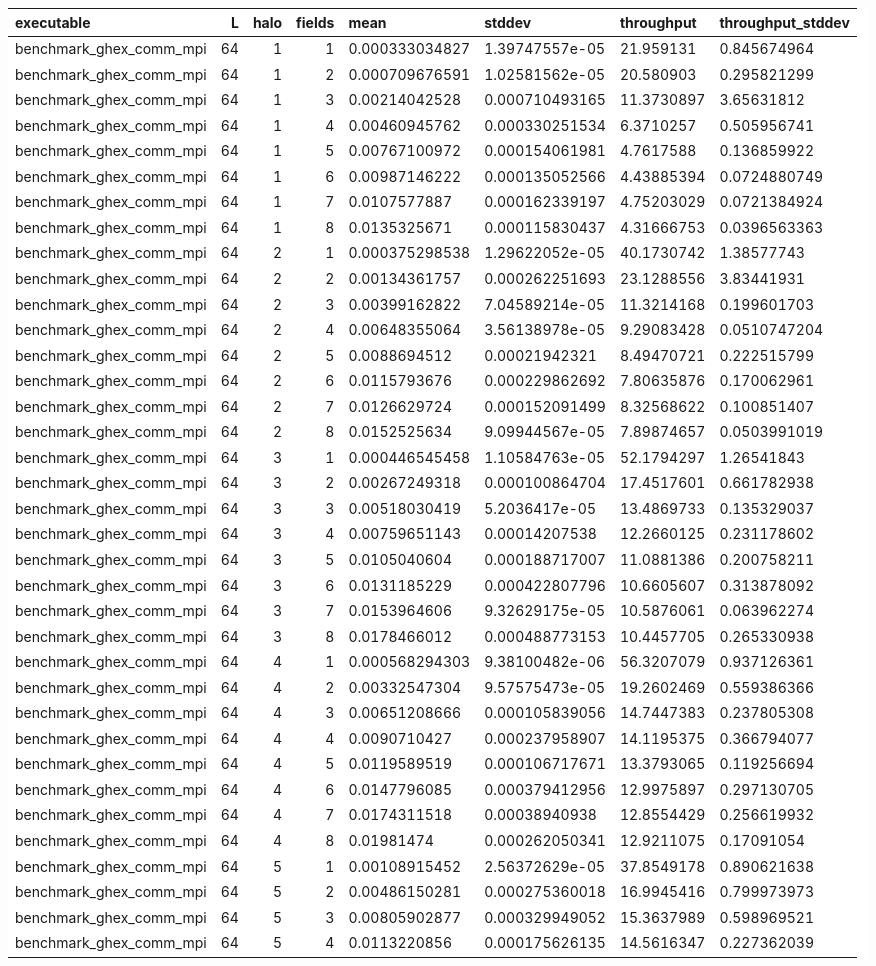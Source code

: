 |                           executable |  L | halo | fields |           mean |         stddev | throughput | throughput_stddev |
|:-------------------------------------|---:|-----:|-------:|:---------------|:---------------|:-----------|:------------------|
|              benchmark_ghex_comm_mpi | 64 |    1 |      1 | 0.000333034827 | 1.39747557e-05 |  21.959131 |       0.845674964 |
|              benchmark_ghex_comm_mpi | 64 |    1 |      2 | 0.000709676591 | 1.02581562e-05 |  20.580903 |       0.295821299 |
|              benchmark_ghex_comm_mpi | 64 |    1 |      3 |  0.00214042528 | 0.000710493165 | 11.3730897 |        3.65631812 |
|              benchmark_ghex_comm_mpi | 64 |    1 |      4 |  0.00460945762 | 0.000330251534 |  6.3710257 |       0.505956741 |
|              benchmark_ghex_comm_mpi | 64 |    1 |      5 |  0.00767100972 | 0.000154061981 |  4.7617588 |       0.136859922 |
|              benchmark_ghex_comm_mpi | 64 |    1 |      6 |  0.00987146222 | 0.000135052566 | 4.43885394 |      0.0724880749 |
|              benchmark_ghex_comm_mpi | 64 |    1 |      7 |   0.0107577887 | 0.000162339197 | 4.75203029 |      0.0721384924 |
|              benchmark_ghex_comm_mpi | 64 |    1 |      8 |   0.0135325671 | 0.000115830437 | 4.31666753 |      0.0396563363 |
|              benchmark_ghex_comm_mpi | 64 |    2 |      1 | 0.000375298538 | 1.29622052e-05 | 40.1730742 |        1.38577743 |
|              benchmark_ghex_comm_mpi | 64 |    2 |      2 |  0.00134361757 | 0.000262251693 | 23.1288556 |        3.83441931 |
|              benchmark_ghex_comm_mpi | 64 |    2 |      3 |  0.00399162822 | 7.04589214e-05 | 11.3214168 |       0.199601703 |
|              benchmark_ghex_comm_mpi | 64 |    2 |      4 |  0.00648355064 | 3.56138978e-05 | 9.29083428 |      0.0510747204 |
|              benchmark_ghex_comm_mpi | 64 |    2 |      5 |   0.0088694512 |  0.00021942321 | 8.49470721 |       0.222515799 |
|              benchmark_ghex_comm_mpi | 64 |    2 |      6 |   0.0115793676 | 0.000229862692 | 7.80635876 |       0.170062961 |
|              benchmark_ghex_comm_mpi | 64 |    2 |      7 |   0.0126629724 | 0.000152091499 | 8.32568622 |       0.100851407 |
|              benchmark_ghex_comm_mpi | 64 |    2 |      8 |   0.0152525634 | 9.09944567e-05 | 7.89874657 |      0.0503991019 |
|              benchmark_ghex_comm_mpi | 64 |    3 |      1 | 0.000446545458 | 1.10584763e-05 | 52.1794297 |        1.26541843 |
|              benchmark_ghex_comm_mpi | 64 |    3 |      2 |  0.00267249318 | 0.000100864704 | 17.4517601 |       0.661782938 |
|              benchmark_ghex_comm_mpi | 64 |    3 |      3 |  0.00518030419 |  5.2036417e-05 | 13.4869733 |       0.135329037 |
|              benchmark_ghex_comm_mpi | 64 |    3 |      4 |  0.00759651143 |  0.00014207538 | 12.2660125 |       0.231178602 |
|              benchmark_ghex_comm_mpi | 64 |    3 |      5 |   0.0105040604 | 0.000188717007 | 11.0881386 |       0.200758211 |
|              benchmark_ghex_comm_mpi | 64 |    3 |      6 |   0.0131185229 | 0.000422807796 | 10.6605607 |       0.313878092 |
|              benchmark_ghex_comm_mpi | 64 |    3 |      7 |   0.0153964606 | 9.32629175e-05 | 10.5876061 |       0.063962274 |
|              benchmark_ghex_comm_mpi | 64 |    3 |      8 |   0.0178466012 | 0.000488773153 | 10.4457705 |       0.265330938 |
|              benchmark_ghex_comm_mpi | 64 |    4 |      1 | 0.000568294303 | 9.38100482e-06 | 56.3207079 |       0.937126361 |
|              benchmark_ghex_comm_mpi | 64 |    4 |      2 |  0.00332547304 | 9.57575473e-05 | 19.2602469 |       0.559386366 |
|              benchmark_ghex_comm_mpi | 64 |    4 |      3 |  0.00651208666 | 0.000105839056 | 14.7447383 |       0.237805308 |
|              benchmark_ghex_comm_mpi | 64 |    4 |      4 |   0.0090710427 | 0.000237958907 | 14.1195375 |       0.366794077 |
|              benchmark_ghex_comm_mpi | 64 |    4 |      5 |   0.0119589519 | 0.000106717671 | 13.3793065 |       0.119256694 |
|              benchmark_ghex_comm_mpi | 64 |    4 |      6 |   0.0147796085 | 0.000379412956 | 12.9975897 |       0.297130705 |
|              benchmark_ghex_comm_mpi | 64 |    4 |      7 |   0.0174311518 |  0.00038940938 | 12.8554429 |       0.256619932 |
|              benchmark_ghex_comm_mpi | 64 |    4 |      8 |     0.01981474 | 0.000262050341 | 12.9211075 |        0.17091054 |
|              benchmark_ghex_comm_mpi | 64 |    5 |      1 |  0.00108915452 | 2.56372629e-05 | 37.8549178 |       0.890621638 |
|              benchmark_ghex_comm_mpi | 64 |    5 |      2 |  0.00486150281 | 0.000275360018 | 16.9945416 |       0.799973973 |
|              benchmark_ghex_comm_mpi | 64 |    5 |      3 |  0.00805902877 | 0.000329949052 | 15.3637989 |       0.598969521 |
|              benchmark_ghex_comm_mpi | 64 |    5 |      4 |   0.0113220856 | 0.000175626135 | 14.5616347 |       0.227362039 |